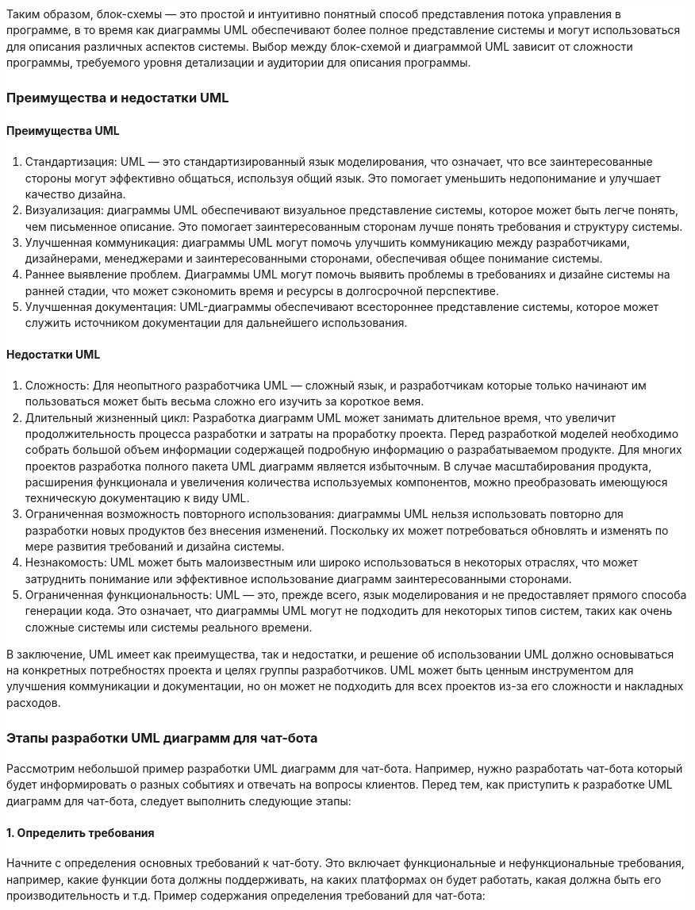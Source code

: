 Таким образом, блок-схемы — это простой и интуитивно понятный способ представления потока управления в программе, в то время как диаграммы UML обеспечивают более полное представление системы и могут использоваться для описания различных аспектов системы. Выбор между блок-схемой и диаграммой UML зависит от сложности программы, требуемого уровня детализации и аудитории для описания программы.

### Преимущества и недостатки UML

#### Преимущества UML

1. Стандартизация: UML — это стандартизированный язык моделирования, что означает, что все заинтересованные стороны могут эффективно общаться, используя общий язык. Это помогает уменьшить недопонимание и улучшает качество дизайна.
2. Визуализация: диаграммы UML обеспечивают визуальное представление системы, которое может быть легче понять, чем письменное описание. Это помогает заинтересованным сторонам лучше понять требования и структуру системы.
3. Улучшенная коммуникация: диаграммы UML могут помочь улучшить коммуникацию между разработчиками, дизайнерами, менеджерами и заинтересованными сторонами, обеспечивая общее понимание системы.
4. Раннее выявление проблем. Диаграммы UML могут помочь выявить проблемы в требованиях и дизайне системы на ранней стадии, что может сэкономить время и ресурсы в долгосрочной перспективе.
5. Улучшенная документация: UML-диаграммы обеспечивают всестороннее представление системы, которое может служить источником документации для дальнейшего использования.

#### Недостатки UML

1. Сложность: Для неопытного разработчика UML — сложный язык, и разработчикам которые только начинают им пользоваться может быть весьма сложно его изучить за короткое вемя.
2. Длительный жизненный цикл: Разработка диаграмм UML может занимать длительное время, что увеличит продолжительность процесса разработки и затраты на проработку проекта. Перед разработкой моделей необходимо собрать большой объем информации содержащей подробную информацию о разрабатываемом продукте. Для многих проектов разработка полного пакета UML диаграмм является избыточным. В случае масштабирования продукта, расширения функционала и увеличения количества используемых компонентов, можно преобразовать имеющуюся техническую документацию к виду UML.
3. Ограниченная возможность повторного использования: диаграммы UML нельзя использовать повторно для разработки новых продуктов без внесения изменений. Поскольку их может потребоваться обновлять и изменять по мере развития требований и дизайна системы.
4. Незнакомость: UML может быть малоизвестным или широко использоваться в некоторых отраслях, что может затруднить понимание или эффективное использование диаграмм заинтересованными сторонами.
5. Ограниченная функциональность: UML — это, прежде всего, язык моделирования и не предоставляет прямого способа генерации кода. Это означает, что диаграммы UML могут не подходить для некоторых типов систем, таких как очень сложные системы или системы реального времени.

В заключение, UML имеет как преимущества, так и недостатки, и решение об использовании UML должно основываться на конкретных потребностях проекта и целях группы разработчиков. UML может быть ценным инструментом для улучшения коммуникации и документации, но он может не подходить для всех проектов из-за его сложности и накладных расходов.

### Этапы разработки UML диаграмм для чат-бота
Рассмотрим небольшой пример разработки UML диаграмм для чат-бота. Например, нужно разработать чат-бота который будет информировать о разных событиях и отвечать на вопросы клиентов. Перед тем, как приступить к разработке UML диаграмм для чат-бота, следует выполнить следующие этапы:

#### 1. Определить требования 
Начните с определения основных требований к чат-боту. Это включает функциональные и нефункциональные требования, например, какие функции бота должны поддерживать, на каких платформах он будет работать, какая должна быть его производительность и т.д.
Пример содержания определения требований для чат-бота:
